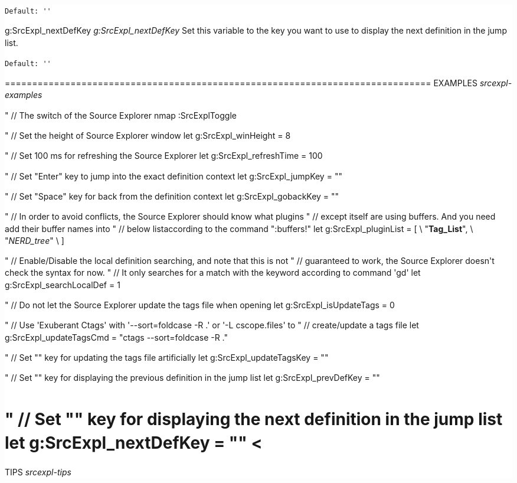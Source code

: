 	Default: ''

g:SrcExpl_nextDefKey				        *g:SrcExpl_nextDefKey*
	Set this variable to the key you want to use to display the next
	definition in the jump list.

	Default: ''

==============================================================================
EXAMPLES						    *srcexpl-examples*
>
 " // The switch of the Source Explorer 
 nmap <F8> :SrcExplToggle<CR> 
 
 " // Set the height of Source Explorer window 
 let g:SrcExpl_winHeight = 8 
 
 " // Set 100 ms for refreshing the Source Explorer 
 let g:SrcExpl_refreshTime = 100 
 
 " // Set "Enter" key to jump into the exact definition context 
 let g:SrcExpl_jumpKey = "<ENTER>" 
 
 " // Set "Space" key for back from the definition context 
 let g:SrcExpl_gobackKey = "<SPACE>" 
 
 " // In order to avoid conflicts, the Source Explorer should know what plugins 
 " // except itself are using buffers. And you need add their buffer names into 
 " // below listaccording to the command ":buffers!" 
 let g:SrcExpl_pluginList = [ 
         \ "__Tag_List__", 
         \ "_NERD_tree_" 
     \ ] 
 
 " // Enable/Disable the local definition searching, and note that this is not 
 " // guaranteed to work, the Source Explorer doesn't check the syntax for now. 
 " // It only searches for a match with the keyword according to command 'gd' 
 let g:SrcExpl_searchLocalDef = 1 
 
 " // Do not let the Source Explorer update the tags file when opening 
 let g:SrcExpl_isUpdateTags = 0 
 
 " // Use 'Exuberant Ctags' with '--sort=foldcase -R .' or '-L cscope.files' to 
 " // create/update a tags file 
 let g:SrcExpl_updateTagsCmd = "ctags --sort=foldcase -R ." 
 
 " // Set "<F12>" key for updating the tags file artificially 
 let g:SrcExpl_updateTagsKey = "<F12>" 

 " // Set "<F3>" key for displaying the previous definition in the jump list 
 let g:SrcExpl_prevDefKey = "<F3>" 

 " // Set "<F4>" key for displaying the next definition in the jump list 
 let g:SrcExpl_nextDefKey = "<F4>" 
<
==============================================================================
TIPS								*srcexpl-tips*
